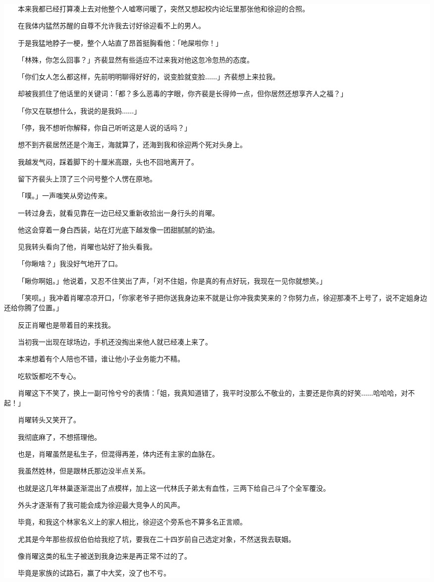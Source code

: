 &emsp;&emsp;本来我都已经打算凑上去对他整个人嘘寒问暖了，突然又想起校内论坛里那张他和徐迎的合照。  
  
&emsp;&emsp;在我体内猛然苏醒的自尊不允许我去讨好徐迎看不上的男人。  
  
&emsp;&emsp;于是我猛地脖子一梗，整个人站直了昂首挺胸看他：「吔屎啦你！」  
  
&emsp;&emsp;「林殊，你怎么回事？」齐裴显然有些适应不过来我对他这忽冷忽热的态度。  
  
&emsp;&emsp;「你们女人怎么都这样，先前明明聊得好好的，说变脸就变脸……」齐裴想上来拉我。  
  
&emsp;&emsp;却被我抓住了他话里的关键词：「都？多么恶毒的字眼，你齐裴是长得帅一点，但你居然还想享齐人之福？」  
  
&emsp;&emsp;「你又在联想什么，我说的是我妈……」  
  
&emsp;&emsp;「停，我不想听你解释，你自己听听这是人说的话吗？」  
  
&emsp;&emsp;想不到齐裴居然还是个海王，海就算了，还海到我和徐迎两个死对头身上。  
  
&emsp;&emsp;我越发气闷，踩着脚下的十厘米高跟，头也不回地离开了。  
  
&emsp;&emsp;留下齐裴头上顶了三个问号整个人愣在原地。  
  
&emsp;&emsp;「噗。」一声嗤笑从旁边传来。  
  
&emsp;&emsp;一转过身去，就看见靠在一边已经又重新收拾出一身行头的肖曜。  
  
&emsp;&emsp;他这会穿着一身白西装，站在灯光底下越发像一团甜腻腻的奶油。  
  
&emsp;&emsp;见我转头看向了他，肖曜也站好了抬头看我。  
  
&emsp;&emsp;「你瞅啥？」我没好气地开了口。  
  
&emsp;&emsp;「瞅你啊姐。」他说着，又忍不住笑出了声，「对不住姐，你是真的有点好玩，我现在一见你就想笑。」  
  
&emsp;&emsp;「笑呗。」我冲着肖曜凉凉开口，「你家老爷子把你送我身边来不就是让你冲我卖笑来的？你努力点，徐迎那凑不上号了，说不定姐身边还给你腾了位置。」  
  
&emsp;&emsp;反正肖曜也是带着目的来找我。  
  
&emsp;&emsp;当初我一出现在球场边，手机还没掏出来他人就已经凑上来了。  
  
&emsp;&emsp;本来想着有个人陪也不错，谁让他小子业务能力不精。  
  
&emsp;&emsp;吃软饭都吃不专心。  
  
&emsp;&emsp;肖曜这下不笑了，换上一副可怜兮兮的表情：「姐，我真知道错了，我平时没那么不敬业的，主要还是你真的好笑……哈哈哈，对不起！」  
  
&emsp;&emsp;肖曜转头又笑开了。  
  
&emsp;&emsp;我彻底麻了，不想搭理他。  
  
&emsp;&emsp;也是，肖曜虽然是私生子，但混得再差，体内还有主家的血脉在。  
  
&emsp;&emsp;我虽然姓林，但是跟林氏那边没半点关系。  
  
&emsp;&emsp;也就是这几年林巢逐渐混出了点模样，加上这一代林氏子弟太有血性，三两下给自己斗了个全军覆没。  
  
&emsp;&emsp;外头才逐渐有了我可能会成为徐迎最大竞争人的风声。  
  
&emsp;&emsp;毕竟，和我这个林家名义上的家人相比，徐迎这个旁系也不算多名正言顺。  
  
&emsp;&emsp;尤其是今年那些叔叔伯伯给我挖了坑，要我在二十四岁前自己选定对象，不然送我去联姻。  
  
&emsp;&emsp;像肖曜这类的私生子被送到我身边来是再正常不过的了。  
  
&emsp;&emsp;毕竟是家族的试路石，赢了中大奖，没了也不亏。  
  